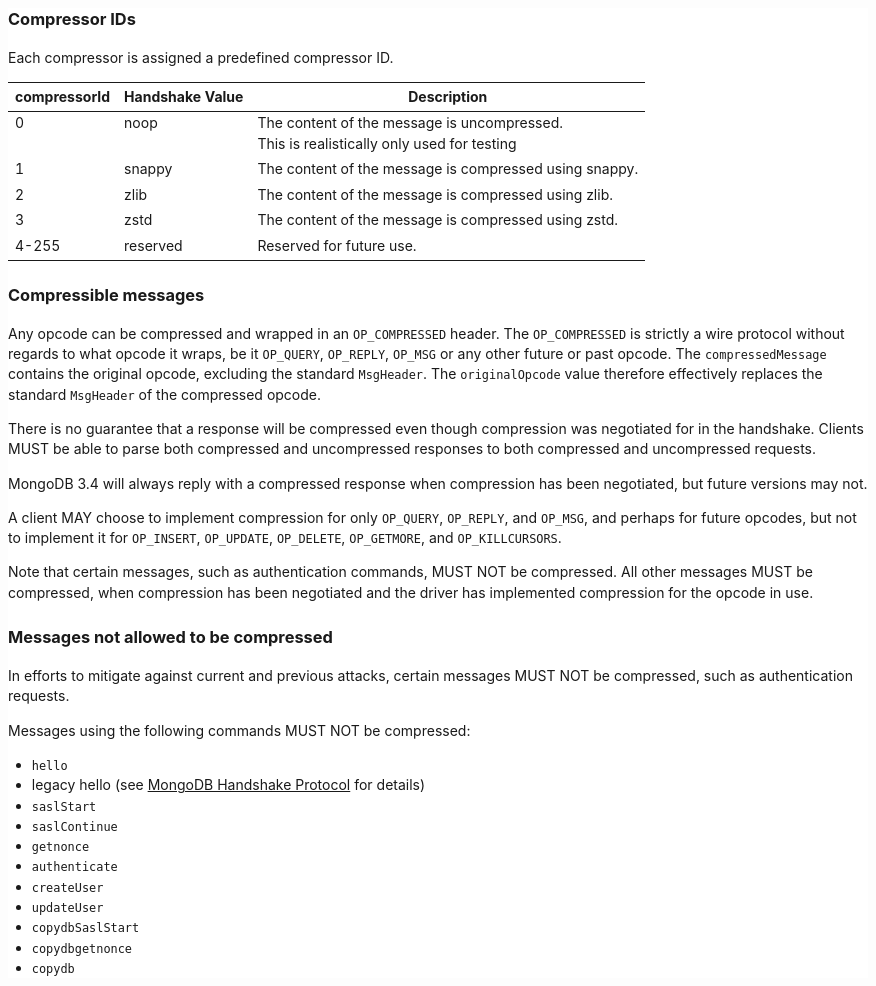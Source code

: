 ### Compressor IDs

Each compressor is assigned a predefined compressor ID.

| compressorId | Handshake Value | Description                                                                                |
| ------------ | --------------- | ------------------------------------------------------------------------------------------ |
| 0            | noop            | The content of the message is uncompressed.<br>This is realistically only used for testing |
| 1            | snappy          | The content of the message is compressed using snappy.                                     |
| 2            | zlib            | The content of the message is compressed using zlib.                                       |
| 3            | zstd            | The content of the message is compressed using zstd.                                       |
| 4-255        | reserved        | Reserved for future use.                                                                   |

### Compressible messages

Any opcode can be compressed and wrapped in an `OP_COMPRESSED` header. The `OP_COMPRESSED` is strictly a wire protocol
without regards to what opcode it wraps, be it `OP_QUERY`, `OP_REPLY`, `OP_MSG` or any other future or past opcode. The
`compressedMessage` contains the original opcode, excluding the standard `MsgHeader`. The `originalOpcode` value
therefore effectively replaces the standard `MsgHeader` of the compressed opcode.

There is no guarantee that a response will be compressed even though compression was negotiated for in the handshake.
Clients MUST be able to parse both compressed and uncompressed responses to both compressed and uncompressed requests.

MongoDB 3.4 will always reply with a compressed response when compression has been negotiated, but future versions may
not.

A client MAY choose to implement compression for only `OP_QUERY`, `OP_REPLY`, and `OP_MSG`, and perhaps for future
opcodes, but not to implement it for `OP_INSERT`, `OP_UPDATE`, `OP_DELETE`, `OP_GETMORE`, and `OP_KILLCURSORS`.

Note that certain messages, such as authentication commands, MUST NOT be compressed. All other messages MUST be
compressed, when compression has been negotiated and the driver has implemented compression for the opcode in use.

### Messages not allowed to be compressed

In efforts to mitigate against current and previous attacks, certain messages MUST NOT be compressed, such as
authentication requests.

Messages using the following commands MUST NOT be compressed:

- `hello`
- legacy hello (see [MongoDB Handshake Protocol](../mongodb-handshake/handshake.md) for details)
- `saslStart`
- `saslContinue`
- `getnonce`
- `authenticate`
- `createUser`
- `updateUser`
- `copydbSaslStart`
- `copydbgetnonce`
- `copydb`

